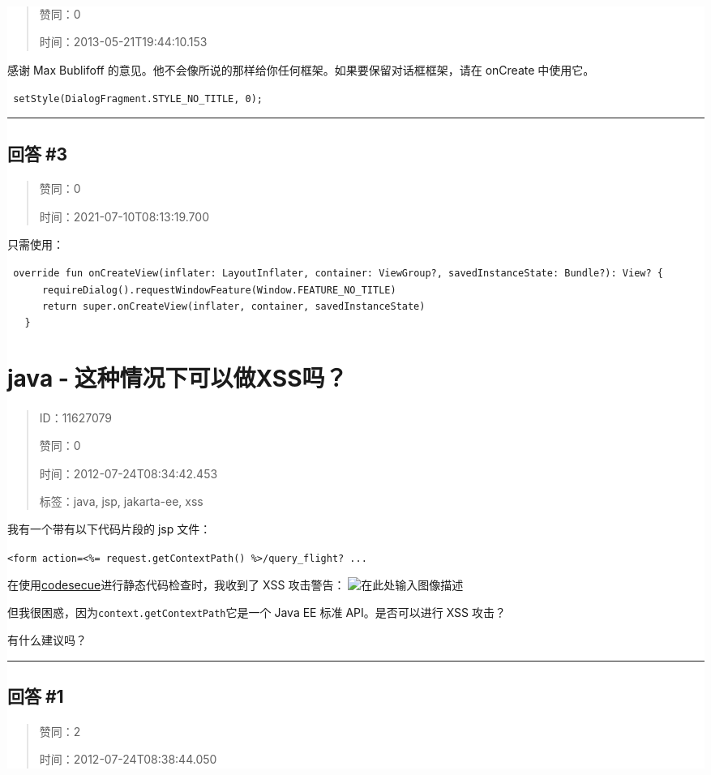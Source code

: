 > 赞同：0
> 
> 时间：2013-05-21T19:44:10.153

感谢 Max Bublifoff 的意见。他不会像所说的那样给你任何框架。如果要保留对话框框架，请在 onCreate 中使用它。

```
 setStyle(DialogFragment.STYLE_NO_TITLE, 0); 
```

* * *

## 回答 #3

> 赞同：0
> 
> 时间：2021-07-10T08:13:19.700

只需使用：

```
 override fun onCreateView(inflater: LayoutInflater, container: ViewGroup?, savedInstanceState: Bundle?): View? {
      requireDialog().requestWindowFeature(Window.FEATURE_NO_TITLE)
      return super.onCreateView(inflater, container, savedInstanceState)
   } 
```

# java - 这种情况下可以做XSS吗？

> ID：11627079
> 
> 赞同：0
> 
> 时间：2012-07-24T08:34:42.453
> 
> 标签：java, jsp, jakarta-ee, xss

我有一个带有以下代码片段的 jsp 文件：

```
<form action=<%= request.getContextPath() %>/query_flight? ... 
```

在使用[codesecue](http://www.armorize.com/codesecure/)进行静态代码检查时，我收到了 XSS 攻击警告： ![在此处输入图像描述](../Images/762616cf02608213e1c9540cb06c1067.png)

但我很困惑，因为`context.getContextPath`它是一个 Java EE 标准 API。是否可以进行 XSS 攻击？

有什么建议吗？

* * *

## 回答 #1

> 赞同：2
> 
> 时间：2012-07-24T08:38:44.050
